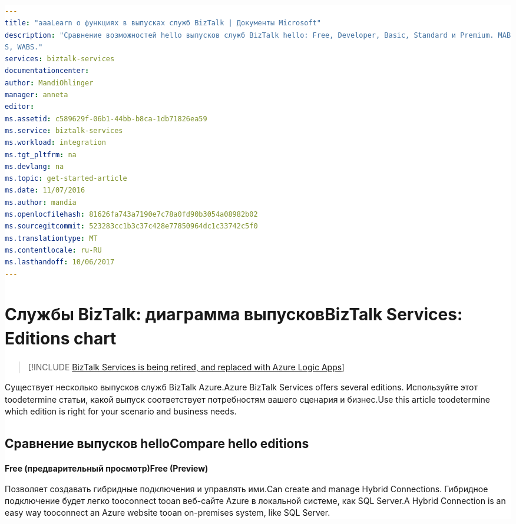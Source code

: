 ```yaml
---
title: "aaaLearn о функциях в выпусках служб BizTalk | Документы Microsoft"
description: "Сравнение возможностей hello выпусков служб BizTalk hello: Free, Developer, Basic, Standard и Premium. MABS, WABS."
services: biztalk-services
documentationcenter: 
author: MandiOhlinger
manager: anneta
editor: 
ms.assetid: c589629f-06b1-44bb-b8ca-1db71826ea59
ms.service: biztalk-services
ms.workload: integration
ms.tgt_pltfrm: na
ms.devlang: na
ms.topic: get-started-article
ms.date: 11/07/2016
ms.author: mandia
ms.openlocfilehash: 81626fa743a7190e7c78a0fd90b3054a08982b02
ms.sourcegitcommit: 523283cc1b3c37c428e77850964dc1c33742c5f0
ms.translationtype: MT
ms.contentlocale: ru-RU
ms.lasthandoff: 10/06/2017
---
```

# <a name="biztalk-services-editions-chart"></a><span data-ttu-id="4282f-104">Службы BizTalk: диаграмма выпусков</span><span class="sxs-lookup"><span data-stu-id="4282f-104">BizTalk Services: Editions chart</span></span>

> [!INCLUDE [BizTalk Services is being retired, and replaced with Azure Logic Apps](../../includes/biztalk-services-retirement.md)]

<span data-ttu-id="4282f-105">Существует несколько выпусков служб BizTalk Azure.</span><span class="sxs-lookup"><span data-stu-id="4282f-105">Azure BizTalk Services offers several editions.</span></span> <span data-ttu-id="4282f-106">Используйте этот toodetermine статьи, какой выпуск соответствует потребностям вашего сценария и бизнес.</span><span class="sxs-lookup"><span data-stu-id="4282f-106">Use this article toodetermine which edition is right for your scenario and business needs.</span></span>

## <a name="compare-hello-editions"></a><span data-ttu-id="4282f-107">Сравнение выпусков hello</span><span class="sxs-lookup"><span data-stu-id="4282f-107">Compare hello editions</span></span>
<span data-ttu-id="4282f-108">**Free (предварительный просмотр)**</span><span class="sxs-lookup"><span data-stu-id="4282f-108">**Free (Preview)**</span></span>

<span data-ttu-id="4282f-109">Позволяет создавать гибридные подключения и управлять ими.</span><span class="sxs-lookup"><span data-stu-id="4282f-109">Can create and manage Hybrid Connections.</span></span> <span data-ttu-id="4282f-110">Гибридное подключение будет легко tooconnect tooan веб-сайте Azure в локальной системе, как SQL Server.</span><span class="sxs-lookup"><span data-stu-id="4282f-110">A Hybrid Connection is an easy way tooconnect an Azure website tooan on-premises system, like SQL Server.</span></span>
